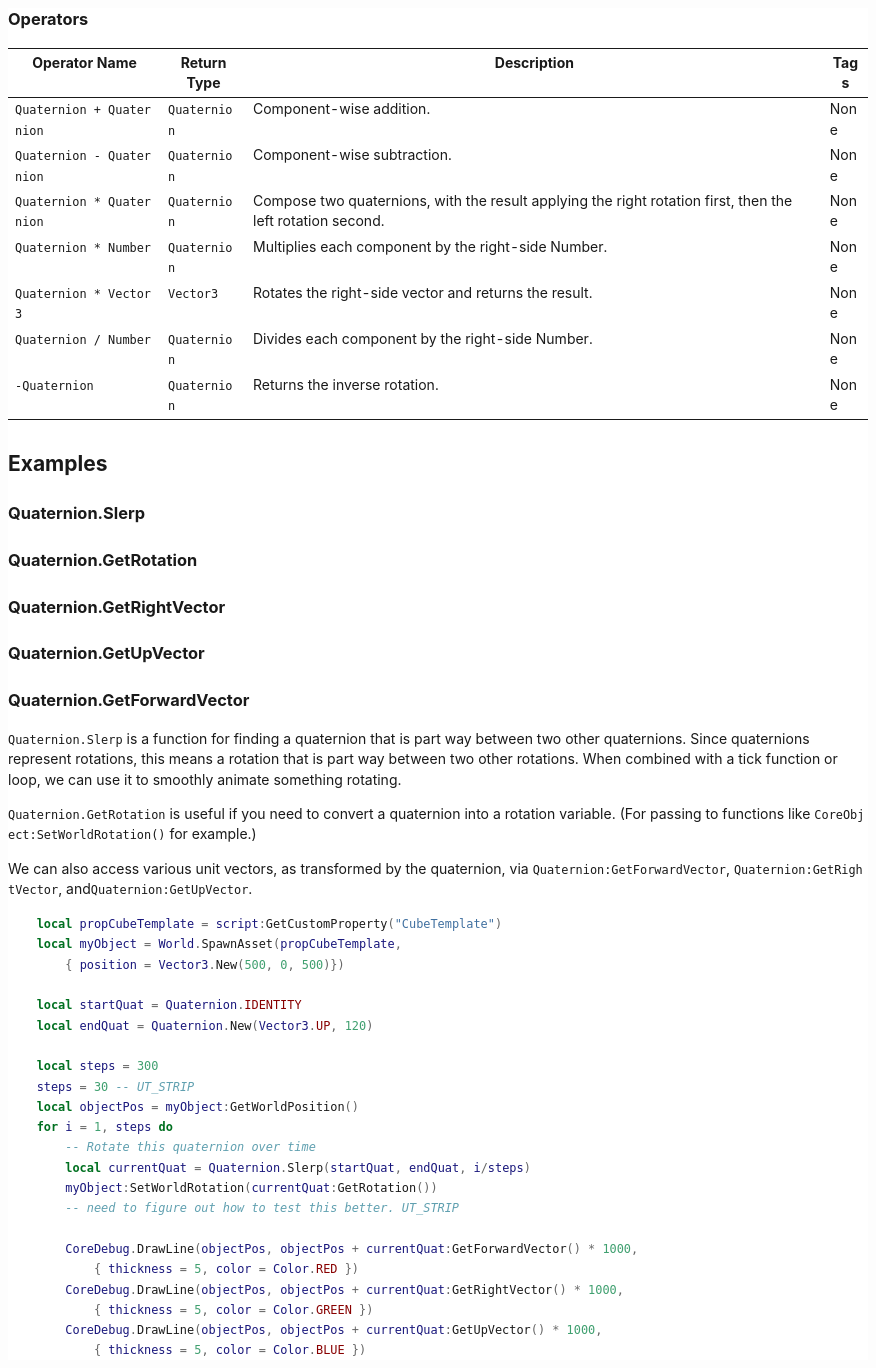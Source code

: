 ### Operators 

| Operator Name | Return Type | Description | Tags |
| -------- | ----------- | ----------- | ---- |
| `Quaternion + Quaternion` | `Quaternion` | Component-wise addition. | None |
| `Quaternion - Quaternion` | `Quaternion` | Component-wise subtraction. | None |
| `Quaternion * Quaternion` | `Quaternion` | Compose two quaternions, with the result applying the right rotation first, then the left rotation second. | None |
| `Quaternion * Number` | `Quaternion` | Multiplies each component by the right-side Number. | None |
| `Quaternion * Vector3` | `Vector3` | Rotates the right-side vector and returns the result. | None |
| `Quaternion / Number` | `Quaternion` | Divides each component by the right-side Number. | None |
| `-Quaternion` | `Quaternion` | Returns the inverse rotation. | None |

## Examples 

### Quaternion.Slerp

### Quaternion.GetRotation

### Quaternion.GetRightVector

### Quaternion.GetUpVector

### Quaternion.GetForwardVector

`Quaternion.Slerp` is a function for finding a quaternion that is part way between two other quaternions. Since quaternions represent rotations, this means a rotation that is part way between two other rotations. When combined with a tick function or loop, we can use it to smoothly animate something rotating.

`Quaternion.GetRotation` is useful if you need to convert a quaternion into a rotation variable. (For passing to functions like `CoreObject:SetWorldRotation()` for example.)

We can also access various unit vectors, as transformed by the quaternion, via `Quaternion:GetForwardVector`, `Quaternion:GetRightVector`, and`Quaternion:GetUpVector`.

```lua
    local propCubeTemplate = script:GetCustomProperty("CubeTemplate")
    local myObject = World.SpawnAsset(propCubeTemplate,
        { position = Vector3.New(500, 0, 500)})

    local startQuat = Quaternion.IDENTITY
    local endQuat = Quaternion.New(Vector3.UP, 120)

    local steps = 300
    steps = 30 -- UT_STRIP
    local objectPos = myObject:GetWorldPosition()
    for i = 1, steps do
        -- Rotate this quaternion over time
        local currentQuat = Quaternion.Slerp(startQuat, endQuat, i/steps)
        myObject:SetWorldRotation(currentQuat:GetRotation())
        -- need to figure out how to test this better. UT_STRIP

        CoreDebug.DrawLine(objectPos, objectPos + currentQuat:GetForwardVector() * 1000,
            { thickness = 5, color = Color.RED })
        CoreDebug.DrawLine(objectPos, objectPos + currentQuat:GetRightVector() * 1000,
            { thickness = 5, color = Color.GREEN })
        CoreDebug.DrawLine(objectPos, objectPos + currentQuat:GetUpVector() * 1000,
            { thickness = 5, color = Color.BLUE })

```